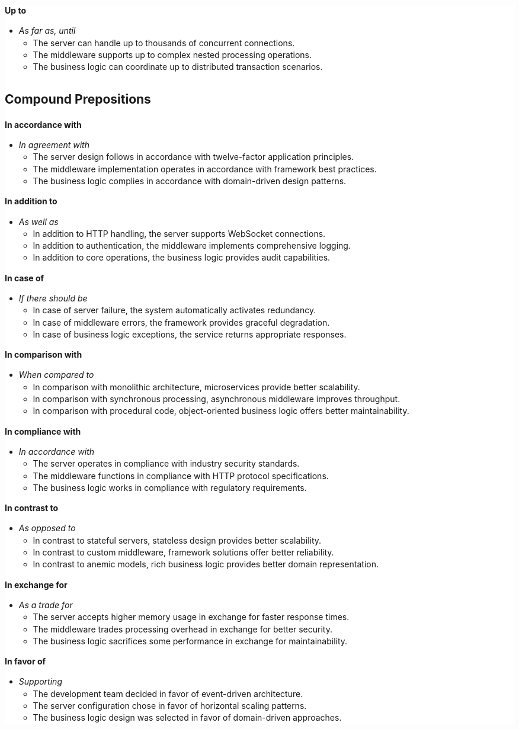 **Up to**
- *As far as, until*
  - The server can handle up to thousands of concurrent connections.
  - The middleware supports up to complex nested processing operations.
  - The business logic can coordinate up to distributed transaction scenarios.

## Compound Prepositions

**In accordance with**
- *In agreement with*
  - The server design follows in accordance with twelve-factor application principles.
  - The middleware implementation operates in accordance with framework best practices.
  - The business logic complies in accordance with domain-driven design patterns.

**In addition to**
- *As well as*
  - In addition to HTTP handling, the server supports WebSocket connections.
  - In addition to authentication, the middleware implements comprehensive logging.
  - In addition to core operations, the business logic provides audit capabilities.

**In case of**
- *If there should be*
  - In case of server failure, the system automatically activates redundancy.
  - In case of middleware errors, the framework provides graceful degradation.
  - In case of business logic exceptions, the service returns appropriate responses.

**In comparison with**
- *When compared to*
  - In comparison with monolithic architecture, microservices provide better scalability.
  - In comparison with synchronous processing, asynchronous middleware improves throughput.
  - In comparison with procedural code, object-oriented business logic offers better maintainability.

**In compliance with**
- *In accordance with*
  - The server operates in compliance with industry security standards.
  - The middleware functions in compliance with HTTP protocol specifications.
  - The business logic works in compliance with regulatory requirements.

**In contrast to**
- *As opposed to*
  - In contrast to stateful servers, stateless design provides better scalability.
  - In contrast to custom middleware, framework solutions offer better reliability.
  - In contrast to anemic models, rich business logic provides better domain representation.

**In exchange for**
- *As a trade for*
  - The server accepts higher memory usage in exchange for faster response times.
  - The middleware trades processing overhead in exchange for better security.
  - The business logic sacrifices some performance in exchange for maintainability.

**In favor of**
- *Supporting*
  - The development team decided in favor of event-driven architecture.
  - The server configuration chose in favor of horizontal scaling patterns.
  - The business logic design was selected in favor of domain-driven approaches.
